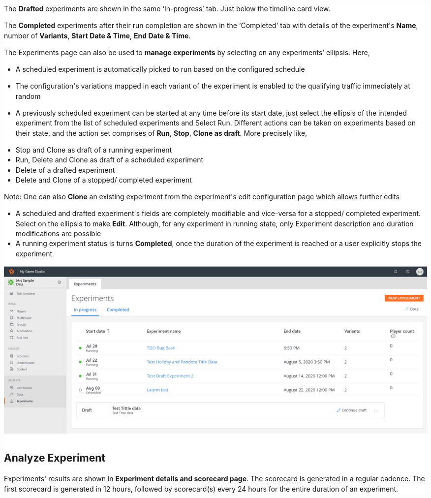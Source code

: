 The **Drafted** experiments are shown in the same ‘In-progress’ tab. Just below the timeline card view. 

The **Completed** experiments after their run completion are shown in the ‘Completed’ tab with details of the experiment's **Name**, number of **Variants**, **Start Date & Time**, **End Date & Time**.

The Experiments page can also be used to **manage experiments** by selecting on any experiments’ ellipsis. Here,
-	A scheduled experiment is automatically picked to run based on the configured schedule
  * The configuration's variations mapped in each variant of the experiment is enabled to the qualifying traffic immediately at random
-	A previously scheduled experiment can be started at any time before its start date, just select the ellipsis of the intended experiment from the list of scheduled experiments and Select Run. Different actions can be taken on experiments based on their state, and the action set comprises of **Run**, **Stop**, **Clone as draft**. More precisely like,
  * Stop and Clone as draft of a running experiment
  * Run, Delete and Clone as draft of a scheduled experiment
  * Delete of a drafted experiment
  * Delete and Clone of a stopped/ completed experiment 

Note: One can also **Clone** an existing experiment from the experiment's edit configuration page which allows further edits
- A scheduled and drafted experiment's fields are completely modifiable and vice-versa for a stopped/ completed experiment. Select on the ellipsis to make **Edit**. Although, for any experiment in running state, only Experiment description and duration modifications are possible
- A running experiment status is turns **Completed**, once the duration of the experiment is reached or a user explicitly stops the experiment

![Screenshot of Manage an Experiment](media/tutorials/manage-experiments-page.PNG "Manage an Experiment")

## Analyze Experiment  

Experiments' results are shown in **Experiment details and scorecard page**. The scorecard is generated in a regular cadence. The first scorecard is generated in 12 hours, followed by scorecard(s) every 24 hours for the entire duration of an experiment.

